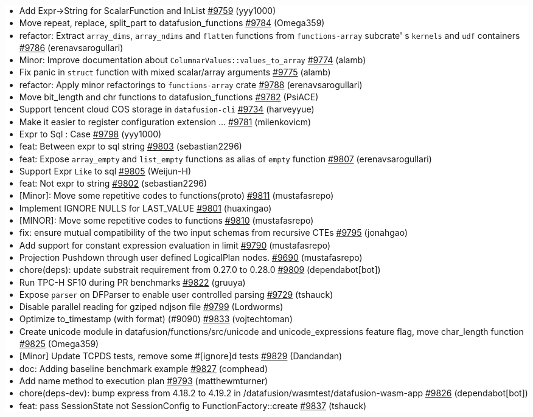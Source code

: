 - Add Expr->String for ScalarFunction and InList [#9759](https://github.com/apache/arrow-datafusion/pull/9759) (yyy1000)
- Move repeat, replace, split_part to datafusion_functions [#9784](https://github.com/apache/arrow-datafusion/pull/9784) (Omega359)
- refactor: Extract `array_dims`, `array_ndims` and `flatten` functions from `functions-array` subcrate' s `kernels` and `udf` containers [#9786](https://github.com/apache/arrow-datafusion/pull/9786) (erenavsarogullari)
- Minor: Improve documentation about `ColumnarValues::values_to_array` [#9774](https://github.com/apache/arrow-datafusion/pull/9774) (alamb)
- Fix panic in `struct` function with mixed scalar/array arguments [#9775](https://github.com/apache/arrow-datafusion/pull/9775) (alamb)
- refactor: Apply minor refactorings to `functions-array` crate [#9788](https://github.com/apache/arrow-datafusion/pull/9788) (erenavsarogullari)
- Move bit_length and chr functions to datafusion_functions [#9782](https://github.com/apache/arrow-datafusion/pull/9782) (PsiACE)
- Support tencent cloud COS storage in `datafusion-cli` [#9734](https://github.com/apache/arrow-datafusion/pull/9734) (harveyyue)
- Make it easier to register configuration extension ... [#9781](https://github.com/apache/arrow-datafusion/pull/9781) (milenkovicm)
- Expr to Sql : Case [#9798](https://github.com/apache/arrow-datafusion/pull/9798) (yyy1000)
- feat: Between expr to sql string [#9803](https://github.com/apache/arrow-datafusion/pull/9803) (sebastian2296)
- feat: Expose `array_empty` and `list_empty` functions as alias of `empty` function [#9807](https://github.com/apache/arrow-datafusion/pull/9807) (erenavsarogullari)
- Support Expr `Like` to sql [#9805](https://github.com/apache/arrow-datafusion/pull/9805) (Weijun-H)
- feat: Not expr to string [#9802](https://github.com/apache/arrow-datafusion/pull/9802) (sebastian2296)
- [Minor]: Move some repetitive codes to functions(proto) [#9811](https://github.com/apache/arrow-datafusion/pull/9811) (mustafasrepo)
- Implement IGNORE NULLS for LAST_VALUE [#9801](https://github.com/apache/arrow-datafusion/pull/9801) (huaxingao)
- [MINOR]: Move some repetitive codes to functions [#9810](https://github.com/apache/arrow-datafusion/pull/9810) (mustafasrepo)
- fix: ensure mutual compatibility of the two input schemas from recursive CTEs [#9795](https://github.com/apache/arrow-datafusion/pull/9795) (jonahgao)
- Add support for constant expression evaluation in limit [#9790](https://github.com/apache/arrow-datafusion/pull/9790) (mustafasrepo)
- Projection Pushdown through user defined LogicalPlan nodes. [#9690](https://github.com/apache/arrow-datafusion/pull/9690) (mustafasrepo)
- chore(deps): update substrait requirement from 0.27.0 to 0.28.0 [#9809](https://github.com/apache/arrow-datafusion/pull/9809) (dependabot[bot])
- Run TPC-H SF10 during PR benchmarks [#9822](https://github.com/apache/arrow-datafusion/pull/9822) (gruuya)
- Expose `parser` on DFParser to enable user controlled parsing [#9729](https://github.com/apache/arrow-datafusion/pull/9729) (tshauck)
- Disable parallel reading for gziped ndjson file [#9799](https://github.com/apache/arrow-datafusion/pull/9799) (Lordworms)
- Optimize to_timestamp (with format) (#9090) [#9833](https://github.com/apache/arrow-datafusion/pull/9833) (vojtechtoman)
- Create unicode module in datafusion/functions/src/unicode and unicode_expressions feature flag, move char_length function [#9825](https://github.com/apache/arrow-datafusion/pull/9825) (Omega359)
- [Minor] Update TCPDS tests, remove some #[ignore]d tests [#9829](https://github.com/apache/arrow-datafusion/pull/9829) (Dandandan)
- doc: Adding baseline benchmark example [#9827](https://github.com/apache/arrow-datafusion/pull/9827) (comphead)
- Add name method to execution plan [#9793](https://github.com/apache/arrow-datafusion/pull/9793) (matthewmturner)
- chore(deps-dev): bump express from 4.18.2 to 4.19.2 in /datafusion/wasmtest/datafusion-wasm-app [#9826](https://github.com/apache/arrow-datafusion/pull/9826) (dependabot[bot])
- feat: pass SessionState not SessionConfig to FunctionFactory::create [#9837](https://github.com/apache/arrow-datafusion/pull/9837) (tshauck)
